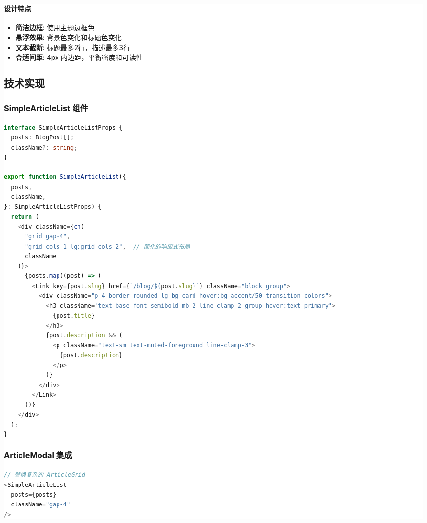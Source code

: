 #### 设计特点

- **简洁边框**: 使用主题边框色
- **悬浮效果**: 背景色变化和标题色变化
- **文本截断**: 标题最多2行，描述最多3行
- **合适间距**: 4px 内边距，平衡密度和可读性

## 技术实现

### SimpleArticleList 组件

```typescript
interface SimpleArticleListProps {
  posts: BlogPost[];
  className?: string;
}

export function SimpleArticleList({
  posts,
  className,
}: SimpleArticleListProps) {
  return (
    <div className={cn(
      "grid gap-4",
      "grid-cols-1 lg:grid-cols-2",  // 简化的响应式布局
      className,
    )}>
      {posts.map((post) => (
        <Link key={post.slug} href={`/blog/${post.slug}`} className="block group">
          <div className="p-4 border rounded-lg bg-card hover:bg-accent/50 transition-colors">
            <h3 className="text-base font-semibold mb-2 line-clamp-2 group-hover:text-primary">
              {post.title}
            </h3>
            {post.description && (
              <p className="text-sm text-muted-foreground line-clamp-3">
                {post.description}
              </p>
            )}
          </div>
        </Link>
      ))}
    </div>
  );
}
```

### ArticleModal 集成

```typescript
// 替换复杂的 ArticleGrid
<SimpleArticleList
  posts={posts}
  className="gap-4"
/>
```
